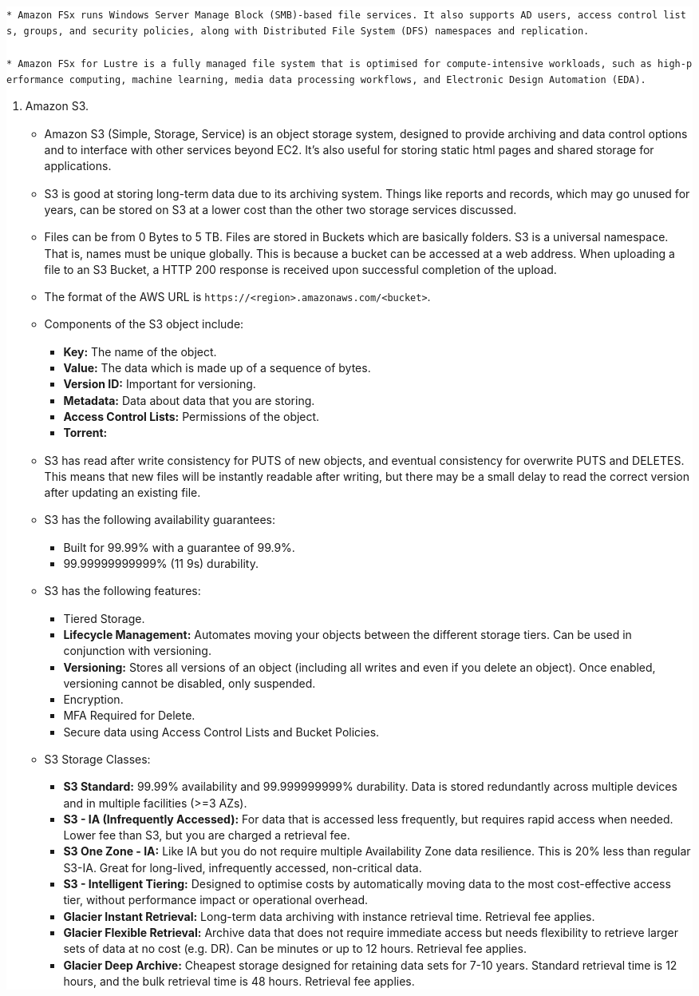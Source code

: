     * Amazon FSx runs Windows Server Manage Block (SMB)-based file services. It also supports AD users, access control lists, groups, and security policies, along with Distributed File System (DFS) namespaces and replication.

    * Amazon FSx for Lustre is a fully managed file system that is optimised for compute-intensive workloads, such as high-performance computing, machine learning, media data processing workflows, and Electronic Design Automation (EDA).

1. Amazon S3.

    * Amazon S3 (Simple, Storage, Service) is an object storage system, designed to provide archiving and data control options and to interface with other services beyond EC2. It’s also useful for storing static html pages and shared storage for applications.

    * S3 is good at storing long-term data due to its archiving system. Things like reports and records, which may go unused for years, can be stored on S3 at a lower cost than the other two storage services discussed.

    * Files can be from 0 Bytes to 5 TB. Files are stored in Buckets which are basically folders. S3 is a universal namespace. That is, names must be unique globally. This is because a bucket can be accessed at a web address. When uploading a file to an S3 Bucket, a HTTP 200 response is received upon successful completion of the upload.

    * The format of the AWS URL is `https://<region>.amazonaws.com/<bucket>`.

    * Components of the S3 object include:
        * **Key:** The name of the object.
        * **Value:** The data which is made up of a sequence of bytes.
        * **Version ID:** Important for versioning.
        * **Metadata:** Data about data that you are storing.
        * **Access Control Lists:** Permissions of the object.
        * **Torrent:** 

    * S3 has read after write consistency for PUTS of new objects, and eventual consistency for overwrite PUTS and DELETES. This means that new files will be instantly readable after writing, but there may be a small delay to read the correct version after updating an existing file.

    * S3 has the following availability guarantees:
        * Built for 99.99% with a guarantee of 99.9%.
        * 99.99999999999% (11 9s) durability.

    * S3 has the following features:
        * Tiered Storage.
        * **Lifecycle Management:** Automates moving your objects between the different storage tiers. Can be used in conjunction with versioning.
        * **Versioning:** Stores all versions of an object (including all writes and even if you delete an object). Once enabled, versioning cannot be disabled, only suspended.
        * Encryption.
        * MFA Required for Delete.
        * Secure data using Access Control Lists and Bucket Policies.

    * S3 Storage Classes:
        * **S3 Standard:** 99.99% availability and 99.999999999% durability. Data is stored redundantly across multiple devices and in multiple facilities (>=3 AZs).
        * **S3 - IA (Infrequently Accessed):** For data that is accessed less frequently, but requires rapid access when needed. Lower fee than S3, but you are charged a retrieval fee.
        * **S3 One Zone - IA:** Like IA but you do not require multiple Availability Zone data resilience. This is 20% less than regular S3-IA. Great for long-lived, infrequently accessed, non-critical data.
        * **S3 - Intelligent Tiering:** Designed to optimise costs by automatically moving data to the most cost-effective access tier, without performance impact or operational overhead.
        * **Glacier Instant Retrieval:** Long-term data archiving with instance retrieval time. Retrieval fee applies.
        * **Glacier Flexible Retrieval:** Archive data that does not require immediate access but needs flexibility to retrieve larger sets of data at no cost (e.g. DR). Can be minutes or up to 12 hours. Retrieval fee applies.
        * **Glacier Deep Archive:** Cheapest storage designed for retaining data sets for 7-10 years. Standard retrieval time is 12 hours, and the bulk retrieval time is 48 hours. Retrieval fee applies.
